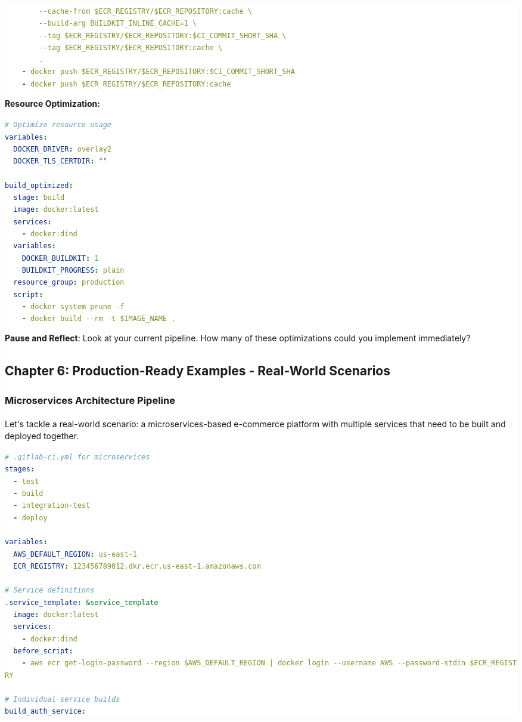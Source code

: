 ```yaml
        --cache-from $ECR_REGISTRY/$ECR_REPOSITORY:cache \
        --build-arg BUILDKIT_INLINE_CACHE=1 \
        --tag $ECR_REGISTRY/$ECR_REPOSITORY:$CI_COMMIT_SHORT_SHA \
        --tag $ECR_REGISTRY/$ECR_REPOSITORY:cache \
        .
    - docker push $ECR_REGISTRY/$ECR_REPOSITORY:$CI_COMMIT_SHORT_SHA
    - docker push $ECR_REGISTRY/$ECR_REPOSITORY:cache
```

**Resource Optimization:**

```yaml
# Optimize resource usage
variables:
  DOCKER_DRIVER: overlay2
  DOCKER_TLS_CERTDIR: ""

build_optimized:
  stage: build
  image: docker:latest
  services:
    - docker:dind
  variables:
    DOCKER_BUILDKIT: 1
    BUILDKIT_PROGRESS: plain
  resource_group: production
  script:
    - docker system prune -f
    - docker build --rm -t $IMAGE_NAME .
```

**Pause and Reflect**: Look at your current pipeline. How many of these optimizations could you implement immediately?

## Chapter 6: Production-Ready Examples - Real-World Scenarios

### Microservices Architecture Pipeline

Let's tackle a real-world scenario: a microservices-based e-commerce platform with multiple services that need to be built and deployed together.

```yaml
# .gitlab-ci.yml for microservices
stages:
  - test
  - build
  - integration-test
  - deploy

variables:
  AWS_DEFAULT_REGION: us-east-1
  ECR_REGISTRY: 123456789012.dkr.ecr.us-east-1.amazonaws.com

# Service definitions
.service_template: &service_template
  image: docker:latest
  services:
    - docker:dind
  before_script:
    - aws ecr get-login-password --region $AWS_DEFAULT_REGION | docker login --username AWS --password-stdin $ECR_REGISTRY

# Individual service builds
build_auth_service:
```